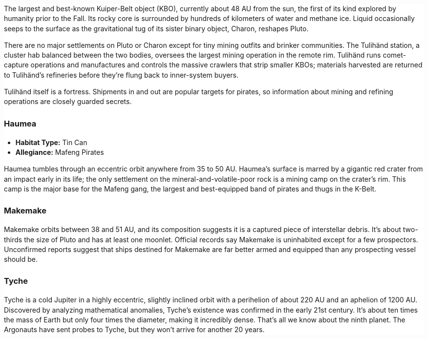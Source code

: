 The largest and best-known Kuiper-Belt object (KBO), currently about 48&nbsp;AU from the sun, the first of its kind explored by humanity prior to the Fall. Its rocky core is surrounded by hundreds of kilometers of water and methane ice. Liquid occasionally seeps to the surface as the gravitational tug of its sister binary object, Charon, reshapes Pluto.

There are no major settlements on Pluto or Charon except for tiny mining outfits and brinker communities. The Tulihänd station, a cluster hab balanced between the two bodies, oversees the largest mining operation in the remote rim. Tulihänd runs comet-capture operations and manufactures and controls the massive crawlers that strip smaller KBOs; materials harvested are returned to Tulihänd’s refineries before they’re flung back to inner-system buyers.

Tulihänd itself is a fortress. Shipments in and out are popular targets for pirates, so information about mining and refining operations are closely guarded secrets.

### Haumea

<div class="stat-list">

- **Habitat Type:** Tin Can
- **Allegiance:** Mafeng Pirates

</div>

Haumea tumbles through an eccentric orbit anywhere from 35 to 50&nbsp;AU. Haumea’s surface is marred by a gigantic red crater from an impact early in its life; the only settlement on the mineral-and-volatile-poor rock is a mining camp on the crater’s rim. This camp is the major base for the Mafeng gang, the largest and best-equipped band of pirates and thugs in the K-Belt.

### Makemake

Makemake orbits between 38 and 51&nbsp;AU, and its composition suggests it is a captured piece of interstellar debris. It’s about two-thirds the size of Pluto and has at least one moonlet. Official records say Makemake is uninhabited except for a few prospectors. Unconfirmed reports suggest that ships destined for Makemake are far better armed and equipped than any prospecting vessel should be.

### Tyche

Tyche is a cold Jupiter in a highly eccentric, slightly inclined orbit with a perihelion of about 220&nbsp;AU and an aphelion of 1200&nbsp;AU. Discovered by analyzing mathematical anomalies, Tyche’s existence was confirmed in the early 21st century. It’s about ten times the mass of Earth but only four times the diameter, making it incredibly dense. That’s all we know about the ninth planet. The Argonauts have sent probes to Tyche, but they won’t arrive for another 20 years.
